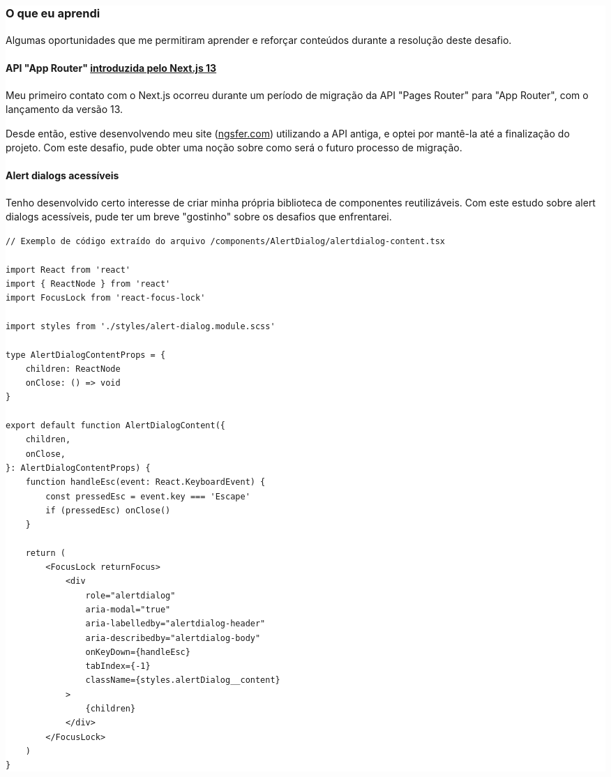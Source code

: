 ### O que eu aprendi

Algumas oportunidades que me permitiram aprender e reforçar conteúdos durante a resolução deste desafio.

#### API "App Router" [introduzida pelo Next.js 13](https://nextjs.org/docs/app/building-your-application/upgrading/app-router-migration)

Meu primeiro contato com o Next.js ocorreu durante um período de migração da API "Pages Router" para "App Router", com o lançamento da versão 13.

Desde então, estive desenvolvendo meu site ([ngsfer.com](https://ngsfer.com)) utilizando a API antiga, e optei por mantê-la até a finalização do projeto. Com este desafio, pude obter uma noção sobre como será o futuro processo de migração.

#### Alert dialogs acessíveis

Tenho desenvolvido certo interesse de criar minha própria biblioteca de componentes reutilizáveis. Com este estudo sobre alert dialogs acessíveis, pude ter um breve "gostinho" sobre os desafios que enfrentarei.

```tsx
// Exemplo de código extraído do arquivo /components/AlertDialog/alertdialog-content.tsx

import React from 'react'
import { ReactNode } from 'react'
import FocusLock from 'react-focus-lock'

import styles from './styles/alert-dialog.module.scss'

type AlertDialogContentProps = {
    children: ReactNode
    onClose: () => void
}

export default function AlertDialogContent({
    children,
    onClose,
}: AlertDialogContentProps) {
    function handleEsc(event: React.KeyboardEvent) {
        const pressedEsc = event.key === 'Escape'
        if (pressedEsc) onClose()
    }

    return (
        <FocusLock returnFocus>
            <div
                role="alertdialog"
                aria-modal="true"
                aria-labelledby="alertdialog-header"
                aria-describedby="alertdialog-body"
                onKeyDown={handleEsc}
                tabIndex={-1}
                className={styles.alertDialog__content}
            >
                {children}
            </div>
        </FocusLock>
    )
}
```
